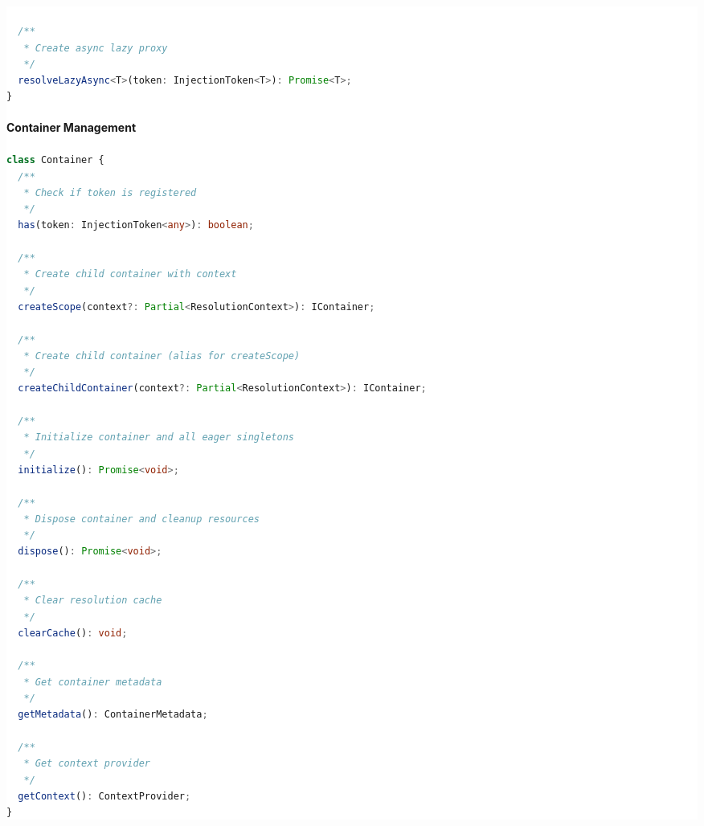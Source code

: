```typescript

  /**
   * Create async lazy proxy
   */
  resolveLazyAsync<T>(token: InjectionToken<T>): Promise<T>;
}
```

#### Container Management

```typescript
class Container {
  /**
   * Check if token is registered
   */
  has(token: InjectionToken<any>): boolean;

  /**
   * Create child container with context
   */
  createScope(context?: Partial<ResolutionContext>): IContainer;

  /**
   * Create child container (alias for createScope)
   */
  createChildContainer(context?: Partial<ResolutionContext>): IContainer;

  /**
   * Initialize container and all eager singletons
   */
  initialize(): Promise<void>;

  /**
   * Dispose container and cleanup resources
   */
  dispose(): Promise<void>;

  /**
   * Clear resolution cache
   */
  clearCache(): void;

  /**
   * Get container metadata
   */
  getMetadata(): ContainerMetadata;

  /**
   * Get context provider
   */
  getContext(): ContextProvider;
}
```
